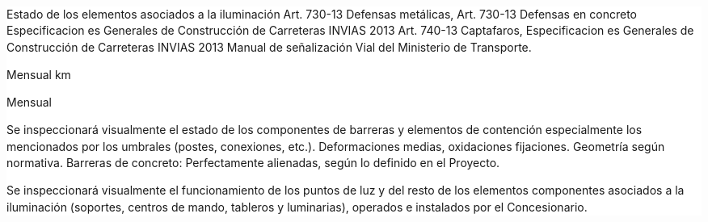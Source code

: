












Estado  de  los elementos asociados a la iluminación
Art. 730-13
Defensas metálicas, Art. 730-13
Defensas en concreto Especificacion es Generales de Construcción de Carreteras INVIAS 2013
Art. 740-13
Captafaros, Especificacion es Generales de Construcción de Carreteras INVIAS 2013
Manual de señalización Vial del Ministerio de Transporte.












Mensual   km




















Mensual








Se inspeccionará visualmente el estado de los componentes de barreras y elementos de contención especialmente los mencionados por los umbrales (postes, conexiones, etc.). Deformaciones medias, oxidaciones fijaciones. Geometría según normativa.
Barreras de concreto: Perfectamente alienadas, según lo definido en el Proyecto.














Se inspeccionará visualmente el funcionamiento de los puntos de luz y del resto de los elementos componentes asociados a la iluminación (soportes, centros de mando, tableros y luminarias), operados e instalados por el Concesionario.
